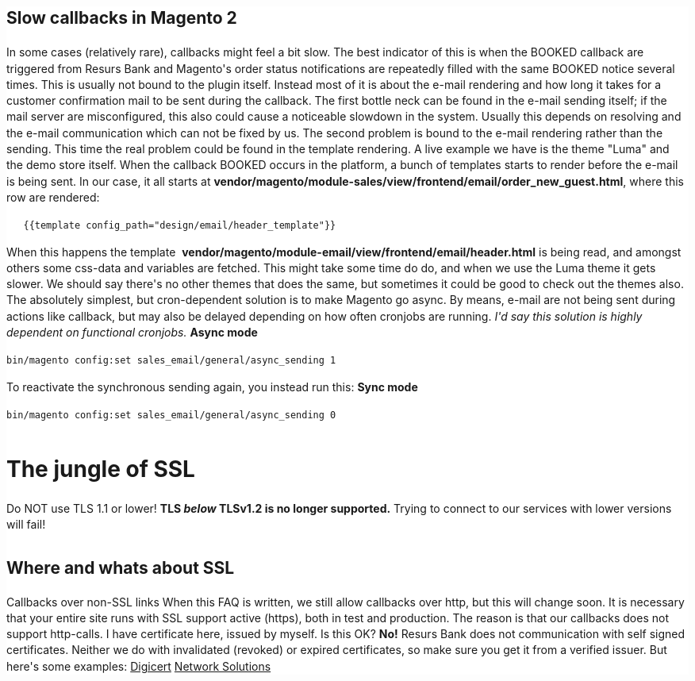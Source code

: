## Slow callbacks in Magento 2
In some cases (relatively rare), callbacks might feel a bit slow. The
best indicator of this is when the BOOKED callback are triggered from
Resurs Bank and Magento's order status notifications are repeatedly
filled with the same BOOKED notice several times.
This is usually not bound to the plugin itself. Instead most of it is
about the e-mail rendering and how long it takes for a customer
confirmation mail to be sent during the callback. The first bottle neck
can be found in the e-mail sending itself; if the mail server are
misconfigured, this also could cause a noticeable slowdown in the
system. Usually this depends on resolving and the e-mail communication
which can not be fixed by us.
The second problem is bound to the e-mail rendering rather than the
sending. This time the real problem could be found in the template
rendering. A live example we have is the theme "Luma" and the demo store
itself. When the callback BOOKED occurs in the platform, a bunch of
templates starts to render before the e-mail is being sent. In our case,
it all starts
at **vendor/magento/module-sales/view/frontend/email/order_new_guest.html**,
where this row are rendered:
``` syntaxhighlighter-pre
   {{template config_path="design/email/header_template"}}
```
When this happens the template 
**vendor/magento/module-email/view/frontend/email/header.html** is being
read, and amongst others some css-data and variables are fetched. This
might take some time do do, and when we use the Luma theme it gets
slower. We should say there's no other themes that does the same, but
sometimes it could be good to check out the themes also.
The absolutely simplest, but cron-dependent solution is to make Magento
go async. By means, e-mail are not being sent during actions like
callback, but may also be delayed depending on how often cronjobs are
running. *I'd say this solution is highly dependent on functional
cronjobs.*
**Async mode**
``` syntaxhighlighter-pre
bin/magento config:set sales_email/general/async_sending 1
```
To reactivate the synchronous sending again, you instead run this:
**Sync mode**
``` syntaxhighlighter-pre
bin/magento config:set sales_email/general/async_sending 0
```
# The jungle of SSL
Do NOT use TLS 1.1 or lower!
**TLS *below* TLSv1.2 is no longer supported.** Trying to connect to our
services with lower versions will fail!
## Where and whats about SSL
Callbacks over non-SSL links
When this FAQ is written, we still allow callbacks over http, but this
will change soon.
It is necessary that your entire site runs with SSL support active
(https), both in test and production. The reason is that our callbacks
does not support http-calls.
I have certificate here, issued by myself. Is this OK?
**No!**
Resurs Bank does not communication with self signed certificates.
Neither we do with invalidated (revoked) or expired certificates, so
make sure you get it from a verified issuer. But here's some examples:
[Digicert](https://www.digicert.com/)
[Network Solutions](https://www.networksolutions.com/)